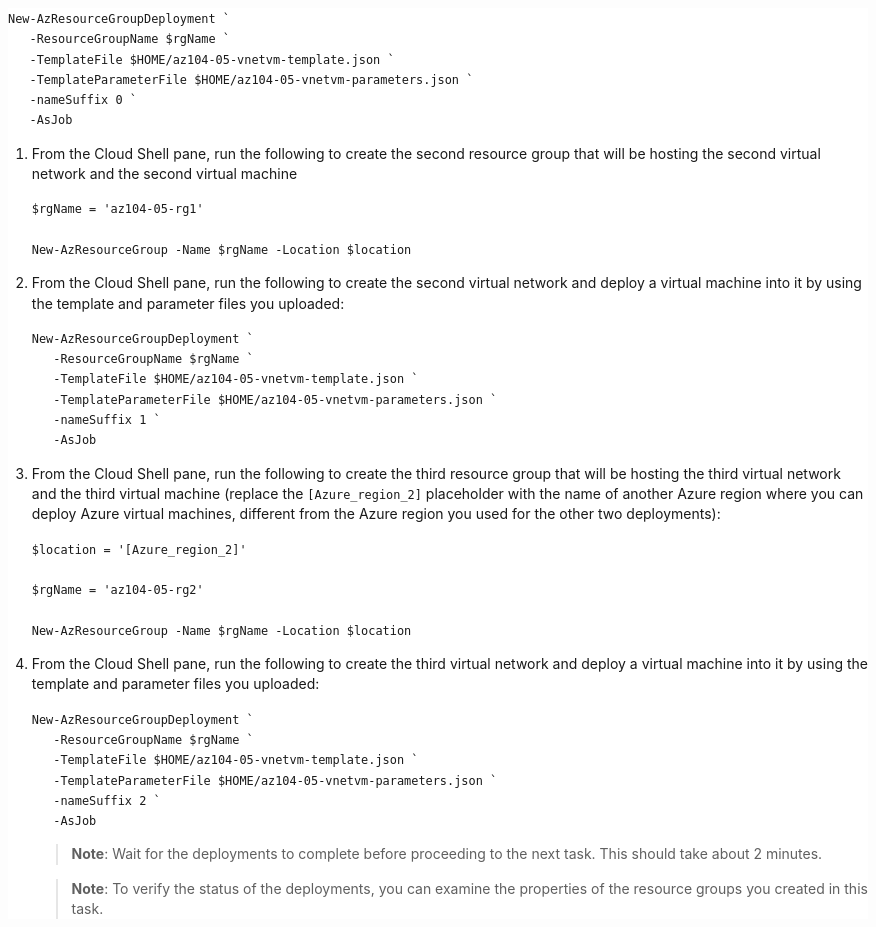    ```pwsh
   New-AzResourceGroupDeployment `
      -ResourceGroupName $rgName `
      -TemplateFile $HOME/az104-05-vnetvm-template.json `
      -TemplateParameterFile $HOME/az104-05-vnetvm-parameters.json `
      -nameSuffix 0 `
      -AsJob
   ```
1. From the Cloud Shell pane, run the following to create the second resource group that will be hosting the second virtual network and the second virtual machine

   ```pwsh
   $rgName = 'az104-05-rg1'

   New-AzResourceGroup -Name $rgName -Location $location
   ```
1. From the Cloud Shell pane, run the following to create the second virtual network and deploy a virtual machine into it by using the template and parameter files you uploaded:

   ```pwsh
   New-AzResourceGroupDeployment `
      -ResourceGroupName $rgName `
      -TemplateFile $HOME/az104-05-vnetvm-template.json `
      -TemplateParameterFile $HOME/az104-05-vnetvm-parameters.json `
      -nameSuffix 1 `
      -AsJob
   ```
1. From the Cloud Shell pane, run the following to create the third resource group that will be hosting the third virtual network and the third virtual machine (replace the `[Azure_region_2]` placeholder with the name of another Azure region where you can deploy Azure virtual machines, different from the Azure region you used for the other two deployments):

   ```pwsh
   $location = '[Azure_region_2]'

   $rgName = 'az104-05-rg2'

   New-AzResourceGroup -Name $rgName -Location $location
   ```
1. From the Cloud Shell pane, run the following to create the third virtual network and deploy a virtual machine into it by using the template and parameter files you uploaded:

   ```pwsh
   New-AzResourceGroupDeployment `
      -ResourceGroupName $rgName `
      -TemplateFile $HOME/az104-05-vnetvm-template.json `
      -TemplateParameterFile $HOME/az104-05-vnetvm-parameters.json `
      -nameSuffix 2 `
      -AsJob
   ```
    >**Note**: Wait for the deployments to complete before proceeding to the next task. This should take about 2 minutes.

    >**Note**: To verify the status of the deployments, you can examine the properties of the resource groups you created in this task.
